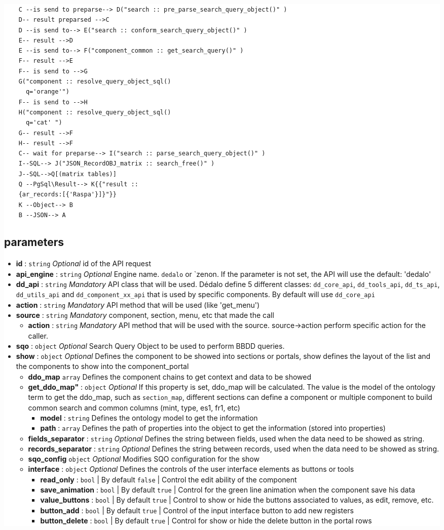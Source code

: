 ```mermaid
    C --is send to preparse--> D("search :: pre_parse_search_query_object()" )
    D-- result preparsed -->C
    D --is send to--> E("search :: conform_search_query_object()" )
    E-- result -->D
    E --is send to--> F("component_common :: get_search_query()" )
    F-- result -->E
    F-- is send to -->G
    G("component :: resolve_query_object_sql()
      q='orange'")
    F-- is send to -->H
    H("component :: resolve_query_object_sql()
      q='cat' ")
    G-- result -->F
    H-- result -->F
    C-- wait for preparse--> I("search :: parse_search_query_object()" )
    I--SQL--> J("JSON_RecordOBJ_matrix :: search_free()" )
    J--SQL-->Q[(matrix tables)]
    Q --PgSql\Result--> K{{"result ::
    {ar_records:[{'Raspa'}]}"}}
    K --Object--> B
    B --JSON--> A
```

## parameters

- **id** : `string`  *Optional* id of the API request
- **api_engine** : `string` *Optional* Engine name. `dedalo` or `zenon. If the parameter is not set, the API will use the default: 'dedalo'
- **dd_api**  : `string` *Mandatory* API class that will be used. Dédalo define 5 different classes: `dd_core_api`, `dd_tools_api`, `dd_ts_api`, `dd_utils_api` and `dd_component_xx_api` that is used by specific components. By default will use `dd_core_api`
- **action**  : `string` *Mandatory* API method that will be used (like 'get_menu')
- **source**  : `string` *Mandatory* component, section, menu, etc that made the call
    - **action** : `string` *Mandatory* API method that will be used with the source. source->action perform specific action for the caller.
- **sqo**   : `object` *Optional* Search Query Object to be used to perform BBDD queries.
- **show**  : `object` *Optional* Defines the component to be showed into sections or portals, show defines the layout of the list and the components to show into the component_portal
    - **ddo_map** `array` Defines the component chains to get context and data to be showed
    - **get_ddo_map"** : `object` *Optional* If this property is set, ddo_map will be calculated. The value is the model of the ontology term to get the ddo_map, such as `section_map`, different sections can define a component or multiple component to build common search and common columns (mint, type, es1, fr1, etc)
        - **model** : `string` Defines the ontology model to get the information
        - **path** : `array` Defines the path of properties into the object to get the information (stored into properties)
    - **fields_separator** : `string` *Optional* Defines the string between fields, used when the data need to be showed as string.
    - **records_separator** : `string` *Optional* Defines the string between records, used when the data need to be showed as string.
    - **sqo_config** `object` *Optional* Modifies SQO configuration for the show
    - **interface** : `object` *Optional* Defines the controls of the user interface elements as buttons or tools
        - **read_only** : `bool` | By default `false` | Control the edit ability of the component
        - **save_animation** : `bool` | By default `true` | Control for the green line animation when the component save his data
        - **value_buttons** : `bool` | By default `true` | Control to show or hide the buttons associated to values, as edit, remove, etc.
        - **button_add** : `bool` | By default `true`  | Control of the input interface button to add new registers
        - **button_delete** : `bool` | By default `true`  | Control for show or hide the delete button in the portal rows
